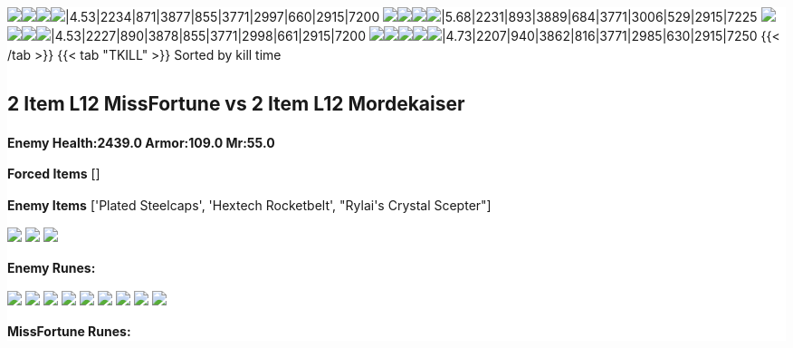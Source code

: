 ![](/item/6676.png)![](/item/6675.png)![](/item/1055.png)![](/item/1036.png)|4.53|2234|871|3877|855|3771|2997|660|2915|7200
![](/item/3004.png)![](/item/3036.png)![](/item/1055.png)![](/item/1037.png)|5.68|2231|893|3889|684|3771|3006|529|2915|7225
![](/item/6675.png)![](/item/3033.png)![](/item/1055.png)![](/item/1036.png)|4.53|2227|890|3878|855|3771|2998|661|2915|7200
![](/item/6691.png)![](/item/3095.png)![](/item/1055.png)![](/item/1036.png)![](/item/1036.png)|4.73|2207|940|3862|816|3771|2985|630|2915|7250
{{< /tab >}}
{{< tab "TKILL" >}}
Sorted by kill time
## 2 Item L12 MissFortune vs 2 Item L12 Mordekaiser

**Enemy Health:2439.0 Armor:109.0 Mr:55.0**


**Forced Items** []








**Enemy Items** ['Plated Steelcaps', 'Hextech Rocketbelt', "Rylai's Crystal Scepter"]





![](/item/3047.png)
![](/item/3152.png)
![](/item/3116.png)



**Enemy Runes:**





![](/Styles/Precision/Conqueror/Conqueror.png)
![](/Styles/Precision/Triumph.png)
![](/Styles/Precision/LegendTenacity/LegendTenacity.png)
![](/Styles/Sorcery/LastStand/LastStand.png)
![](/Styles/Resolve/Conditioning/Conditioning.png)
![](/Styles/Resolve/Revitalize/Revitalize.png)
![](/StatMods/StatModsAdaptiveForceIcon.png)
![](/StatMods/StatModsAdaptiveForceIcon.png)
![](/StatMods/StatModsArmorIcon.png)



**MissFortune Runes:**
